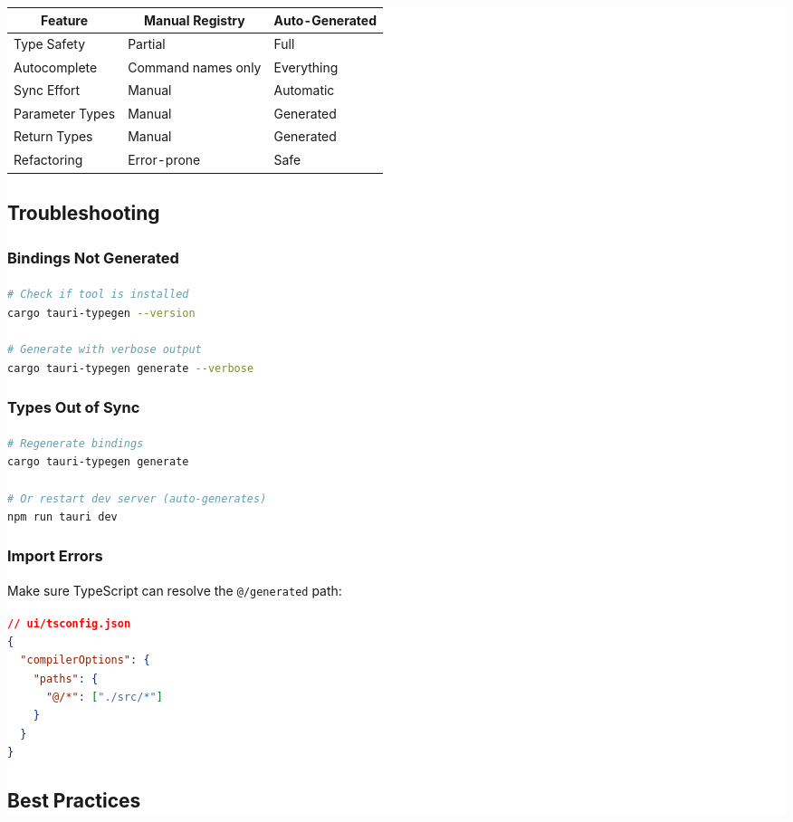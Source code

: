 | Feature | Manual Registry | Auto-Generated |
|---------|----------------|----------------|
| Type Safety | Partial | Full |
| Autocomplete | Command names only | Everything |
| Sync Effort | Manual | Automatic |
| Parameter Types | Manual | Generated |
| Return Types | Manual | Generated |
| Refactoring | Error-prone | Safe |

## Troubleshooting

### Bindings Not Generated

```bash
# Check if tool is installed
cargo tauri-typegen --version

# Generate with verbose output
cargo tauri-typegen generate --verbose
```

### Types Out of Sync

```bash
# Regenerate bindings
cargo tauri-typegen generate

# Or restart dev server (auto-generates)
npm run tauri dev
```

### Import Errors

Make sure TypeScript can resolve the `@/generated` path:

```json
// ui/tsconfig.json
{
  "compilerOptions": {
    "paths": {
      "@/*": ["./src/*"]
    }
  }
}
```

## Best Practices
